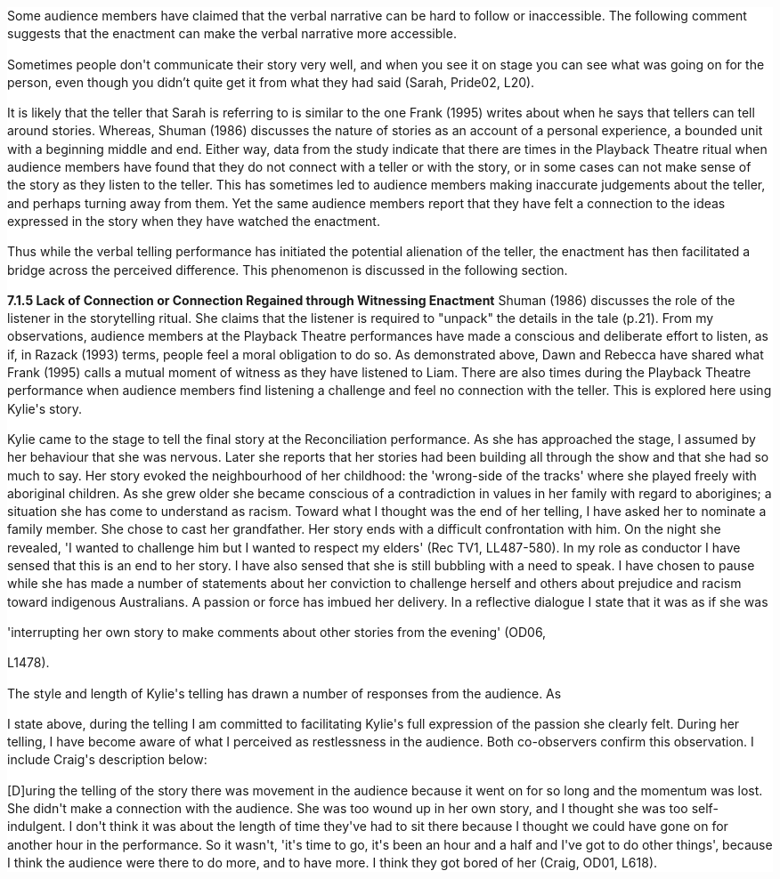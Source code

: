 Some audience members have claimed that the verbal narrative can be hard to follow or inaccessible. The following comment suggests that the enactment can make the verbal narrative more accessible.

Sometimes people don't communicate their story very well, and when you see it on stage you can see what was going on for the person, even though you didn’t quite get it from what they had said (Sarah, Pride02, L20).

It is likely that the teller that Sarah is referring to is similar to the one Frank (1995) writes about when he says that tellers can tell around stories. Whereas, Shuman (1986) discusses the nature of stories as an account of a personal experience, a bounded unit with a beginning middle and end. Either way, data from the study indicate that there are times in the Playback Theatre ritual when audience members have found that they do not connect with a teller or with the story, or in some cases can not make sense of the story as they listen to the teller. This has sometimes led to audience members making inaccurate judgements about the teller, and perhaps turning away from them. Yet the same audience members report that they have felt a connection to the ideas expressed in the story when they have watched the enactment.

Thus while the verbal telling performance has initiated the potential alienation of the teller, the enactment has then facilitated a bridge across the perceived difference. This phenomenon is discussed in the following section.

**7.1.5 Lack of Connection or Connection Regained through Witnessing Enactment** Shuman (1986) discusses the role of the listener in the storytelling ritual. She claims that the listener is required to "unpack" the details in the tale (p.21). From my observations, audience members at the Playback Theatre performances have made a conscious and deliberate effort to listen, as if, in Razack (1993) terms, people feel a moral obligation to do so. As demonstrated above, Dawn and Rebecca have shared what Frank (1995) calls a mutual moment of witness as they have listened to Liam. There are also times during the Playback Theatre performance when audience members find listening a challenge and feel no connection with the teller. This is explored here using Kylie's story.

Kylie came to the stage to tell the final story at the Reconciliation performance. As she has approached the stage, I assumed by her behaviour that she was nervous. Later she reports that her stories had been building all through the show and that she had so much to say. Her story evoked the neighbourhood of her childhood: the 'wrong-side of the tracks' where she played freely with aboriginal children. As she grew older she became conscious of a contradiction in values in her family with regard to aborigines; a situation she has come to understand as racism. Toward what I thought was the end of her telling, I have asked her to nominate a family member. She chose to cast her grandfather. Her story ends with a difficult confrontation with him. On the night she revealed, 'I wanted to challenge him but I wanted to respect my elders' (Rec TV1, LL487-580). In my role as conductor I have sensed that this is an end to her story. I have also sensed that she is still bubbling with a need to speak. I have chosen to pause while she has made a number of statements about her conviction to challenge herself and others about prejudice and racism toward indigenous Australians. A passion or force has imbued her delivery. In a reflective dialogue I state that it was as if she was

'interrupting her own story to make comments about other stories from the evening' (OD06,

L1478).

The style and length of Kylie's telling has drawn a number of responses from the audience. As

I state above, during the telling I am committed to facilitating Kylie's full expression of the passion she clearly felt. During her telling, I have become aware of what I perceived as restlessness in the audience. Both co-observers confirm this observation. I include Craig's description below:

[D]uring the telling of the story there was movement in the audience because it went on for so long and the momentum was lost. She didn't make a connection with the audience. She was too wound up in her own story, and I thought she was too self-indulgent. I don't think it was about the length of time they've had to sit there because I thought we could have gone on for another hour in the performance. So it wasn't, 'it's time to go, it's been an hour and a half and I've got to do other things', because I think the audience were there to do more, and to have more. I think they got bored of her (Craig, OD01, L618).
